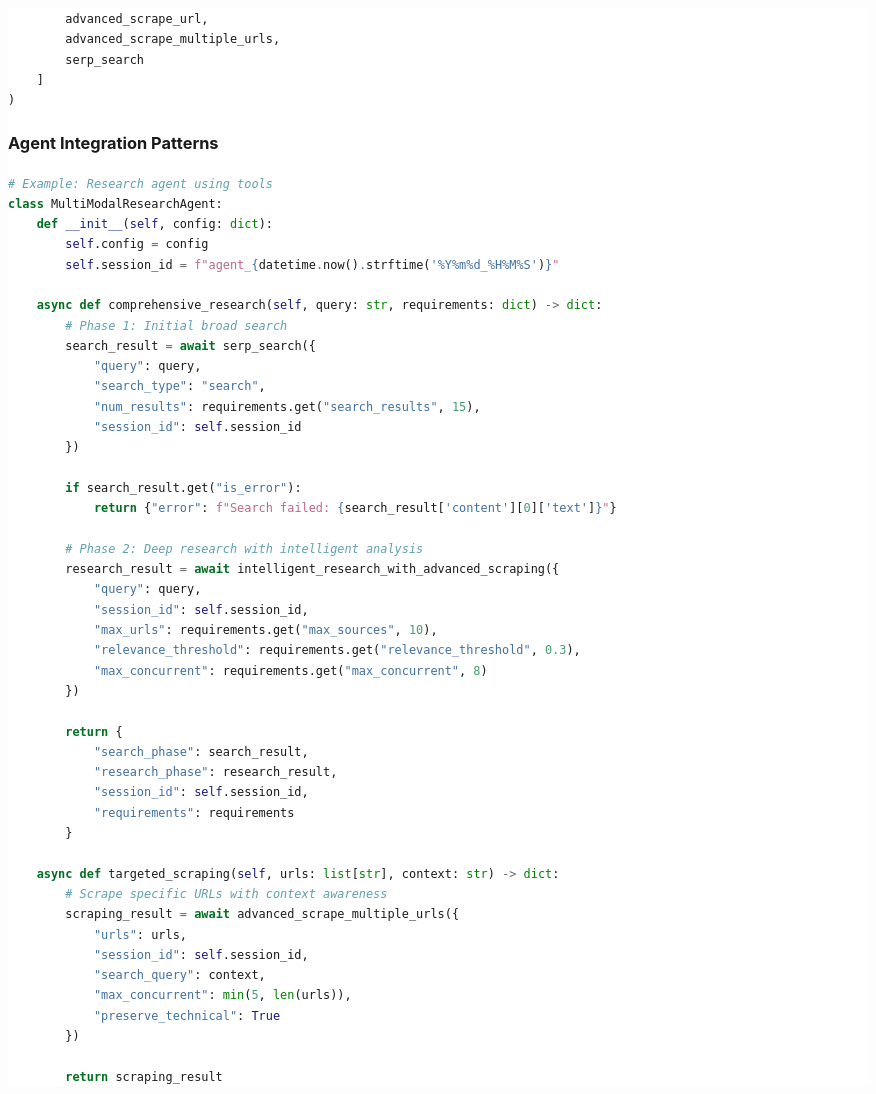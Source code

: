 ```python
        advanced_scrape_url,
        advanced_scrape_multiple_urls,
        serp_search
    ]
)
```

### Agent Integration Patterns
```python
# Example: Research agent using tools
class MultiModalResearchAgent:
    def __init__(self, config: dict):
        self.config = config
        self.session_id = f"agent_{datetime.now().strftime('%Y%m%d_%H%M%S')}"

    async def comprehensive_research(self, query: str, requirements: dict) -> dict:
        # Phase 1: Initial broad search
        search_result = await serp_search({
            "query": query,
            "search_type": "search",
            "num_results": requirements.get("search_results", 15),
            "session_id": self.session_id
        })

        if search_result.get("is_error"):
            return {"error": f"Search failed: {search_result['content'][0]['text']}"}

        # Phase 2: Deep research with intelligent analysis
        research_result = await intelligent_research_with_advanced_scraping({
            "query": query,
            "session_id": self.session_id,
            "max_urls": requirements.get("max_sources", 10),
            "relevance_threshold": requirements.get("relevance_threshold", 0.3),
            "max_concurrent": requirements.get("max_concurrent", 8)
        })

        return {
            "search_phase": search_result,
            "research_phase": research_result,
            "session_id": self.session_id,
            "requirements": requirements
        }

    async def targeted_scraping(self, urls: list[str], context: str) -> dict:
        # Scrape specific URLs with context awareness
        scraping_result = await advanced_scrape_multiple_urls({
            "urls": urls,
            "session_id": self.session_id,
            "search_query": context,
            "max_concurrent": min(5, len(urls)),
            "preserve_technical": True
        })

        return scraping_result
```
